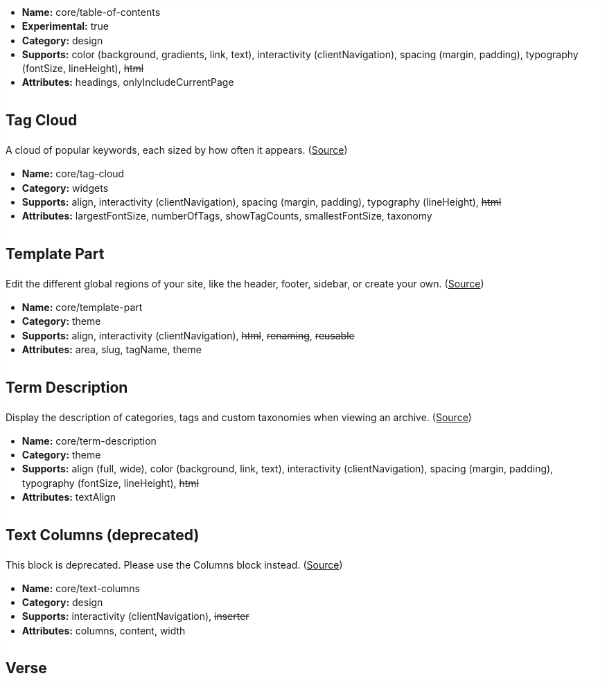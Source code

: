 -   **Name:** core/table-of-contents
-   **Experimental:** true
-   **Category:** design
-   **Supports:** color (background, gradients, link, text), interactivity (clientNavigation), spacing (margin, padding), typography (fontSize, lineHeight), ~~html~~
-   **Attributes:** headings, onlyIncludeCurrentPage

## Tag Cloud

A cloud of popular keywords, each sized by how often it appears. ([Source](https://github.com/WordPress/gutenberg/tree/trunk/packages/block-library/src/tag-cloud))

-   **Name:** core/tag-cloud
-   **Category:** widgets
-   **Supports:** align, interactivity (clientNavigation), spacing (margin, padding), typography (lineHeight), ~~html~~
-   **Attributes:** largestFontSize, numberOfTags, showTagCounts, smallestFontSize, taxonomy

## Template Part

Edit the different global regions of your site, like the header, footer, sidebar, or create your own. ([Source](https://github.com/WordPress/gutenberg/tree/trunk/packages/block-library/src/template-part))

-   **Name:** core/template-part
-   **Category:** theme
-   **Supports:** align, interactivity (clientNavigation), ~~html~~, ~~renaming~~, ~~reusable~~
-   **Attributes:** area, slug, tagName, theme

## Term Description

Display the description of categories, tags and custom taxonomies when viewing an archive. ([Source](https://github.com/WordPress/gutenberg/tree/trunk/packages/block-library/src/term-description))

-   **Name:** core/term-description
-   **Category:** theme
-   **Supports:** align (full, wide), color (background, link, text), interactivity (clientNavigation), spacing (margin, padding), typography (fontSize, lineHeight), ~~html~~
-   **Attributes:** textAlign

## Text Columns (deprecated)

This block is deprecated. Please use the Columns block instead. ([Source](https://github.com/WordPress/gutenberg/tree/trunk/packages/block-library/src/text-columns))

-   **Name:** core/text-columns
-   **Category:** design
-   **Supports:** interactivity (clientNavigation), ~~inserter~~
-   **Attributes:** columns, content, width

## Verse
